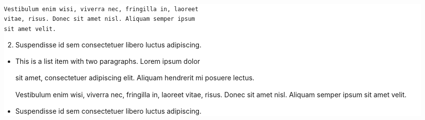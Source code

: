     Vestibulum enim wisi, viverra nec, fringilla in, laoreet
    vitae, risus. Donec sit amet nisl. Aliquam semper ipsum
    sit amet velit.

2. Suspendisse id sem consectetuer libero luctus adipiscing.

* This is a list item with two paragraphs. Lorem ipsum dolor

  sit amet, consectetuer adipiscing elit. Aliquam hendrerit
  mi posuere lectus.

  Vestibulum enim wisi, viverra nec, fringilla in, laoreet
  vitae, risus. Donec sit amet nisl. Aliquam semper ipsum
  sit amet velit.

* Suspendisse id sem consectetuer libero luctus adipiscing.

